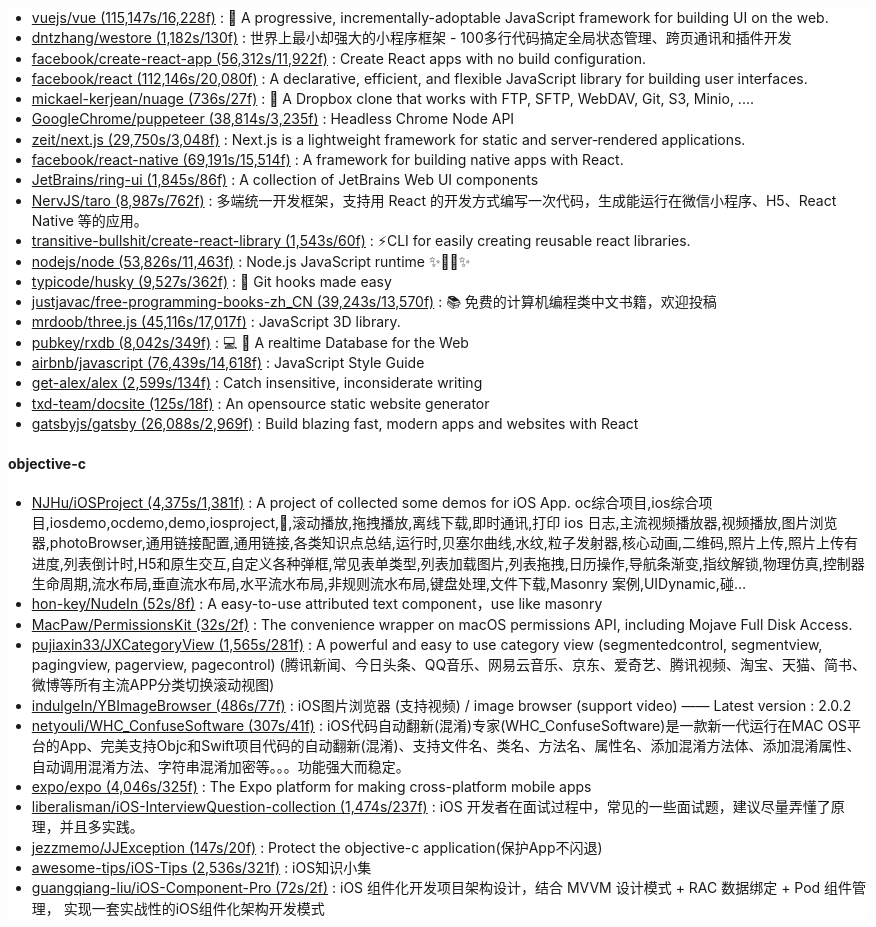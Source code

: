* [vuejs/vue (115,147s/16,228f)](https://github.com/vuejs/vue) : 🖖 A progressive, incrementally-adoptable JavaScript framework for building UI on the web.
* [dntzhang/westore (1,182s/130f)](https://github.com/dntzhang/westore) : 世界上最小却强大的小程序框架 - 100多行代码搞定全局状态管理、跨页通讯和插件开发
* [facebook/create-react-app (56,312s/11,922f)](https://github.com/facebook/create-react-app) : Create React apps with no build configuration.
* [facebook/react (112,146s/20,080f)](https://github.com/facebook/react) : A declarative, efficient, and flexible JavaScript library for building user interfaces.
* [mickael-kerjean/nuage (736s/27f)](https://github.com/mickael-kerjean/nuage) : 🦄 A Dropbox clone that works with FTP, SFTP, WebDAV, Git, S3, Minio, ....
* [GoogleChrome/puppeteer (38,814s/3,235f)](https://github.com/GoogleChrome/puppeteer) : Headless Chrome Node API
* [zeit/next.js (29,750s/3,048f)](https://github.com/zeit/next.js) : Next.js is a lightweight framework for static and server‑rendered applications.
* [facebook/react-native (69,191s/15,514f)](https://github.com/facebook/react-native) : A framework for building native apps with React.
* [JetBrains/ring-ui (1,845s/86f)](https://github.com/JetBrains/ring-ui) : A collection of JetBrains Web UI components
* [NervJS/taro (8,987s/762f)](https://github.com/NervJS/taro) : 多端统一开发框架，支持用 React 的开发方式编写一次代码，生成能运行在微信小程序、H5、React Native 等的应用。
* [transitive-bullshit/create-react-library (1,543s/60f)](https://github.com/transitive-bullshit/create-react-library) : ⚡CLI for easily creating reusable react libraries.
* [nodejs/node (53,826s/11,463f)](https://github.com/nodejs/node) : Node.js JavaScript runtime ✨🐢🚀✨
* [typicode/husky (9,527s/362f)](https://github.com/typicode/husky) : 🐶 Git hooks made easy
* [justjavac/free-programming-books-zh_CN (39,243s/13,570f)](https://github.com/justjavac/free-programming-books-zh_CN) : 📚 免费的计算机编程类中文书籍，欢迎投稿
* [mrdoob/three.js (45,116s/17,017f)](https://github.com/mrdoob/three.js) : JavaScript 3D library.
* [pubkey/rxdb (8,042s/349f)](https://github.com/pubkey/rxdb) : 💻 📱 A realtime Database for the Web
* [airbnb/javascript (76,439s/14,618f)](https://github.com/airbnb/javascript) : JavaScript Style Guide
* [get-alex/alex (2,599s/134f)](https://github.com/get-alex/alex) : Catch insensitive, inconsiderate writing
* [txd-team/docsite (125s/18f)](https://github.com/txd-team/docsite) : An opensource static website generator
* [gatsbyjs/gatsby (26,088s/2,969f)](https://github.com/gatsbyjs/gatsby) : Build blazing fast, modern apps and websites with React

#### objective-c
* [NJHu/iOSProject (4,375s/1,381f)](https://github.com/NJHu/iOSProject) : A project of collected some demos for iOS App. oc综合项目,ios综合项目,iosdemo,ocdemo,demo,iosproject,📝,滚动播放,拖拽播放,离线下载,即时通讯,打印 ios 日志,主流视频播放器,视频播放,图片浏览器,photoBrowser,通用链接配置,通用链接,各类知识点总结,运行时,贝塞尔曲线,水纹,粒子发射器,核心动画,二维码,照片上传,照片上传有进度,列表倒计时,H5和原生交互,自定义各种弹框,常见表单类型,列表加载图片,列表拖拽,日历操作,导航条渐变,指纹解锁,物理仿真,控制器生命周期,流水布局,垂直流水布局,水平流水布局,非规则流水布局,键盘处理,文件下载,Masonry 案例,UIDynamic,碰…
* [hon-key/NudeIn (52s/8f)](https://github.com/hon-key/NudeIn) : A easy-to-use attributed text component，use like masonry
* [MacPaw/PermissionsKit (32s/2f)](https://github.com/MacPaw/PermissionsKit) : The convenience wrapper on macOS permissions API, including Mojave Full Disk Access.
* [pujiaxin33/JXCategoryView (1,565s/281f)](https://github.com/pujiaxin33/JXCategoryView) : A powerful and easy to use category view (segmentedcontrol, segmentview, pagingview, pagerview, pagecontrol) (腾讯新闻、今日头条、QQ音乐、网易云音乐、京东、爱奇艺、腾讯视频、淘宝、天猫、简书、微博等所有主流APP分类切换滚动视图)
* [indulgeIn/YBImageBrowser (486s/77f)](https://github.com/indulgeIn/YBImageBrowser) : iOS图片浏览器 (支持视频) / image browser (support video) —— Latest version : 2.0.2
* [netyouli/WHC_ConfuseSoftware (307s/41f)](https://github.com/netyouli/WHC_ConfuseSoftware) : iOS代码自动翻新(混淆)专家(WHC_ConfuseSoftware)是一款新一代运行在MAC OS平台的App、完美支持Objc和Swift项目代码的自动翻新(混淆)、支持文件名、类名、方法名、属性名、添加混淆方法体、添加混淆属性、自动调用混淆方法、字符串混淆加密等。。。功能强大而稳定。
* [expo/expo (4,046s/325f)](https://github.com/expo/expo) : The Expo platform for making cross-platform mobile apps
* [liberalisman/iOS-InterviewQuestion-collection (1,474s/237f)](https://github.com/liberalisman/iOS-InterviewQuestion-collection) : iOS 开发者在面试过程中，常见的一些面试题，建议尽量弄懂了原理，并且多实践。
* [jezzmemo/JJException (147s/20f)](https://github.com/jezzmemo/JJException) : Protect the objective-c application(保护App不闪退)
* [awesome-tips/iOS-Tips (2,536s/321f)](https://github.com/awesome-tips/iOS-Tips) : iOS知识小集
* [guangqiang-liu/iOS-Component-Pro (72s/2f)](https://github.com/guangqiang-liu/iOS-Component-Pro) : iOS 组件化开发项目架构设计，结合 MVVM 设计模式 + RAC 数据绑定 + Pod 组件管理， 实现一套实战性的iOS组件化架构开发模式